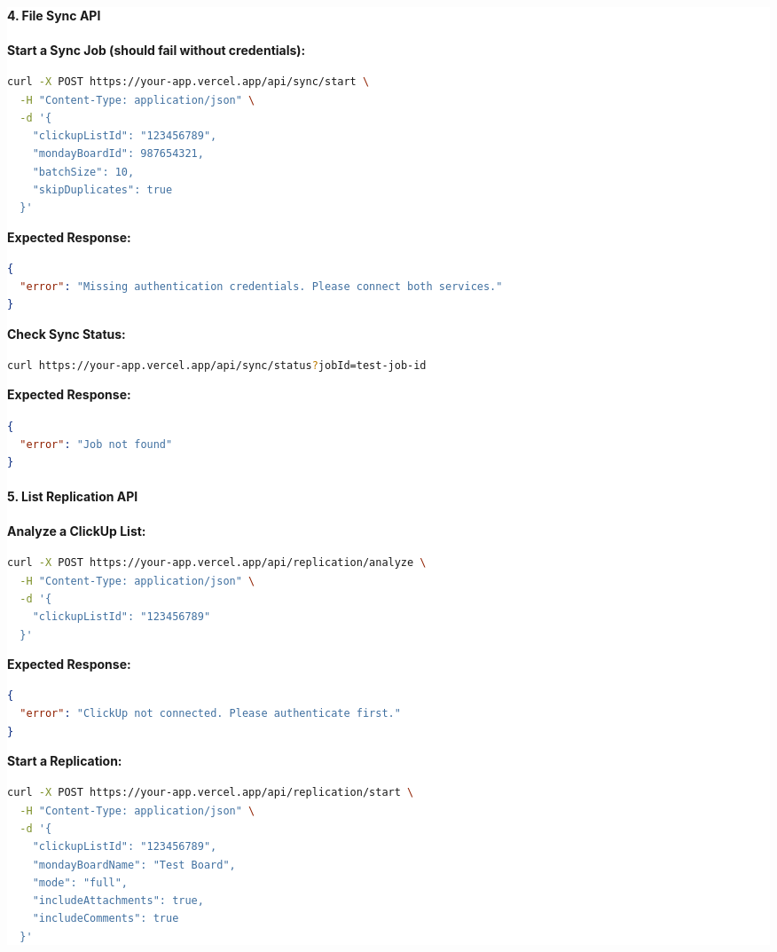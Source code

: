 #### 4. File Sync API

**Start a Sync Job (should fail without credentials):**
```bash
curl -X POST https://your-app.vercel.app/api/sync/start \
  -H "Content-Type: application/json" \
  -d '{
    "clickupListId": "123456789",
    "mondayBoardId": 987654321,
    "batchSize": 10,
    "skipDuplicates": true
  }'
```

**Expected Response:**
```json
{
  "error": "Missing authentication credentials. Please connect both services."
}
```

**Check Sync Status:**
```bash
curl https://your-app.vercel.app/api/sync/status?jobId=test-job-id
```

**Expected Response:**
```json
{
  "error": "Job not found"
}
```

#### 5. List Replication API

**Analyze a ClickUp List:**
```bash
curl -X POST https://your-app.vercel.app/api/replication/analyze \
  -H "Content-Type: application/json" \
  -d '{
    "clickupListId": "123456789"
  }'
```

**Expected Response:**
```json
{
  "error": "ClickUp not connected. Please authenticate first."
}
```

**Start a Replication:**
```bash
curl -X POST https://your-app.vercel.app/api/replication/start \
  -H "Content-Type: application/json" \
  -d '{
    "clickupListId": "123456789",
    "mondayBoardName": "Test Board",
    "mode": "full",
    "includeAttachments": true,
    "includeComments": true
  }'
```
